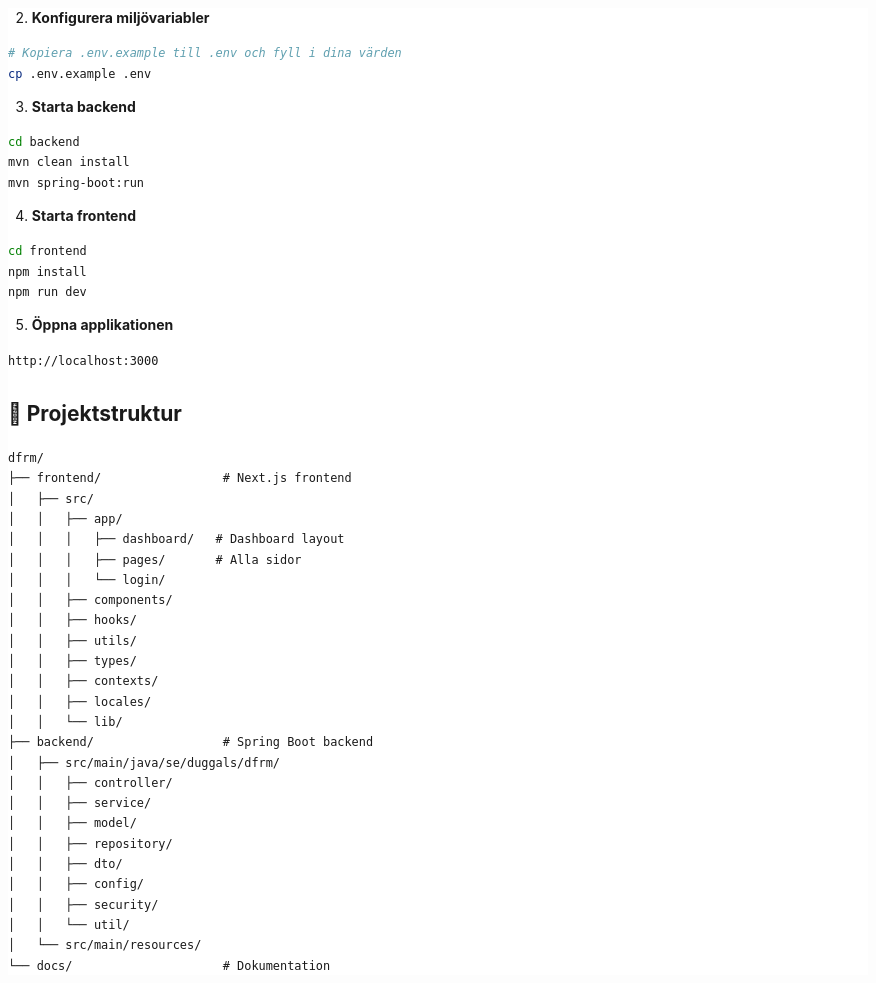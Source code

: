 2. **Konfigurera miljövariabler**
```bash
# Kopiera .env.example till .env och fyll i dina värden
cp .env.example .env
```

3. **Starta backend**
```bash
cd backend
mvn clean install
mvn spring-boot:run
```

4. **Starta frontend**
```bash
cd frontend
npm install
npm run dev
```

5. **Öppna applikationen**
```
http://localhost:3000
```

## 📁 Projektstruktur

```
dfrm/
├── frontend/                 # Next.js frontend
│   ├── src/
│   │   ├── app/
│   │   │   ├── dashboard/   # Dashboard layout
│   │   │   ├── pages/       # Alla sidor
│   │   │   └── login/
│   │   ├── components/
│   │   ├── hooks/
│   │   ├── utils/
│   │   ├── types/
│   │   ├── contexts/
│   │   ├── locales/
│   │   └── lib/
├── backend/                  # Spring Boot backend
│   ├── src/main/java/se/duggals/dfrm/
│   │   ├── controller/
│   │   ├── service/
│   │   ├── model/
│   │   ├── repository/
│   │   ├── dto/
│   │   ├── config/
│   │   ├── security/
│   │   └── util/
│   └── src/main/resources/
└── docs/                     # Dokumentation
```
